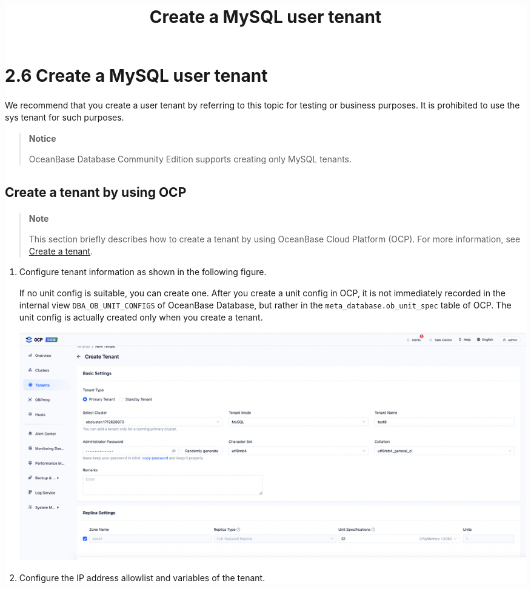 ﻿---
title: Create a MySQL user tenant
weight: 7
---

# 2.6 Create a MySQL user tenant

We recommend that you create a user tenant by referring to this topic for testing or business purposes. It is prohibited to use the sys tenant for such purposes.

> **Notice**
>
> OceanBase Database Community Edition supports creating only MySQL tenants.

## Create a tenant by using OCP

> **Note**
>
> This section briefly describes how to create a tenant by using OceanBase Cloud Platform (OCP). For more information, see [Create a tenant](https://en.oceanbase.com/docs/common-ocp-10000000001483666).

1. Configure tenant information as shown in the following figure.

   If no unit config is suitable, you can create one. After you create a unit config in OCP, it is not immediately recorded in the internal view `DBA_OB_UNIT_CONFIGS` of OceanBase Database, but rather in the `meta_database.ob_unit_spec` table of OCP. The unit config is actually created only when you create a tenant.

   ![Configure the tenant](/img/user_manual/quick_starts_and_hands_on_practices_in_english/chapter_02_deploy_oceanbase_database/06_create-tenant/001.png)

2. Configure the IP address allowlist and variables of the tenant.
